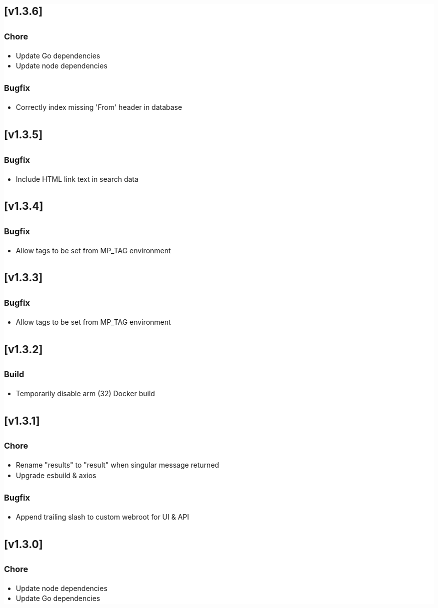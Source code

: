 
## [v1.3.6]

### Chore
- Update Go dependencies
- Update node dependencies

### Bugfix
- Correctly index missing 'From' header in database


## [v1.3.5]

### Bugfix
- Include HTML link text in search data


## [v1.3.4]

### Bugfix
- Allow tags to be set from MP_TAG environment


## [v1.3.3]

### Bugfix
- Allow tags to be set from MP_TAG environment


## [v1.3.2]

### Build
- Temporarily disable arm (32) Docker build


## [v1.3.1]

### Chore
- Rename "results" to "result" when singular message returned
- Upgrade esbuild & axios

### Bugfix
- Append trailing slash to custom webroot for UI & API


## [v1.3.0]

### Chore
- Update node dependencies
- Update Go dependencies

